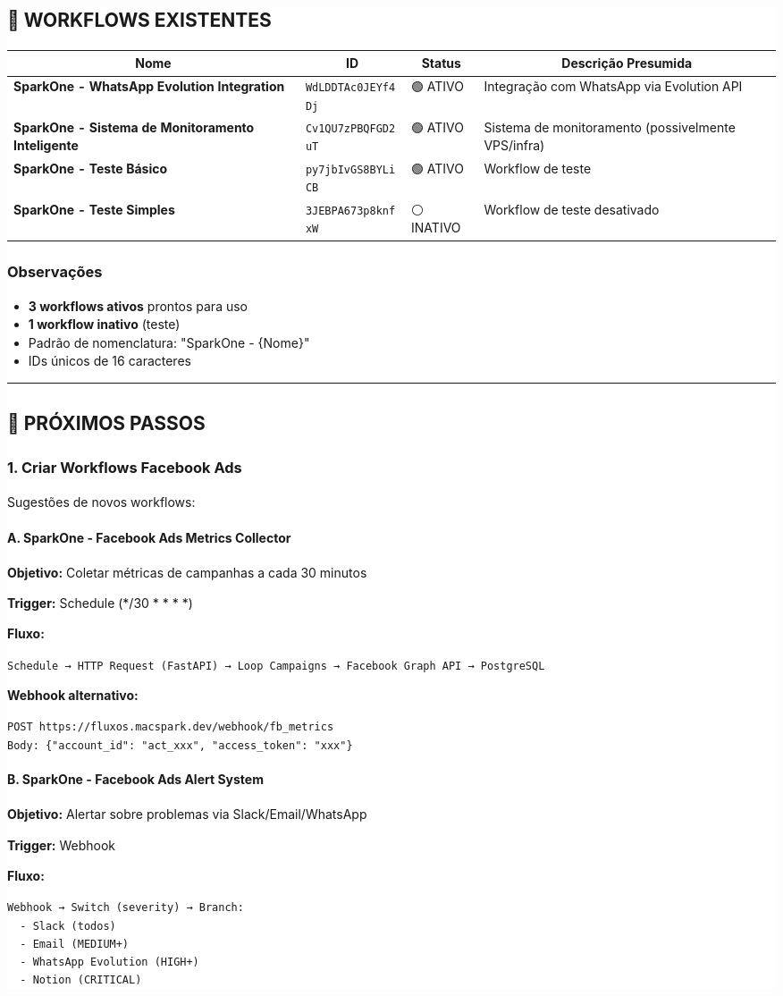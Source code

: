 
## 🔄 WORKFLOWS EXISTENTES

| Nome | ID | Status | Descrição Presumida |
|------|----|----|---------------------|
| **SparkOne - WhatsApp Evolution Integration** | `WdLDDTAc0JEYf4Dj` | 🟢 ATIVO | Integração com WhatsApp via Evolution API |
| **SparkOne - Sistema de Monitoramento Inteligente** | `Cv1QU7zPBQFGD2uT` | 🟢 ATIVO | Sistema de monitoramento (possivelmente VPS/infra) |
| **SparkOne - Teste Básico** | `py7jbIvGS8BYLiCB` | 🟢 ATIVO | Workflow de teste |
| **SparkOne - Teste Simples** | `3JEBPA673p8knfxW` | ⚪ INATIVO | Workflow de teste desativado |

### Observações

- **3 workflows ativos** prontos para uso
- **1 workflow inativo** (teste)
- Padrão de nomenclatura: "SparkOne - {Nome}"
- IDs únicos de 16 caracteres

---

## 🚀 PRÓXIMOS PASSOS

### 1. Criar Workflows Facebook Ads

Sugestões de novos workflows:

#### A. SparkOne - Facebook Ads Metrics Collector
**Objetivo:** Coletar métricas de campanhas a cada 30 minutos

**Trigger:** Schedule (*/30 * * * *)

**Fluxo:**
```
Schedule → HTTP Request (FastAPI) → Loop Campaigns → Facebook Graph API → PostgreSQL
```

**Webhook alternativo:**
```
POST https://fluxos.macspark.dev/webhook/fb_metrics
Body: {"account_id": "act_xxx", "access_token": "xxx"}
```

#### B. SparkOne - Facebook Ads Alert System
**Objetivo:** Alertar sobre problemas via Slack/Email/WhatsApp

**Trigger:** Webhook

**Fluxo:**
```
Webhook → Switch (severity) → Branch:
  - Slack (todos)
  - Email (MEDIUM+)
  - WhatsApp Evolution (HIGH+)
  - Notion (CRITICAL)
```
